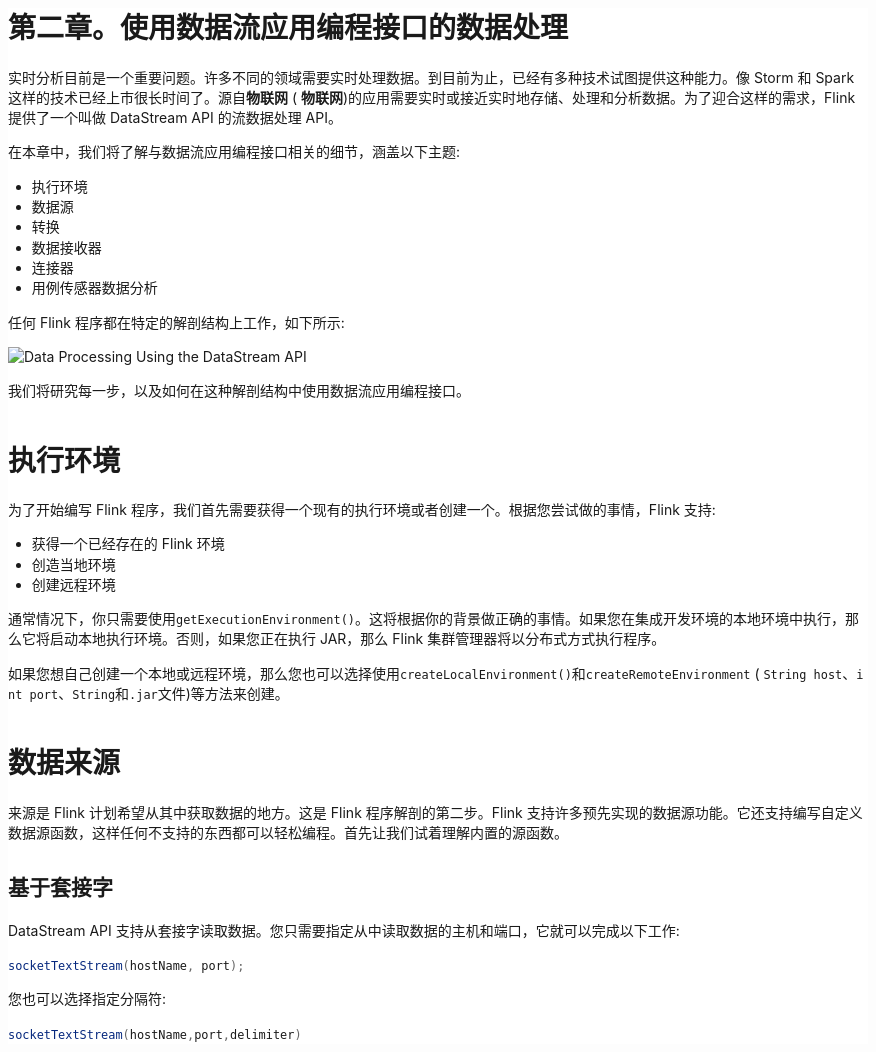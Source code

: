 # 第二章。使用数据流应用编程接口的数据处理

实时分析目前是一个重要问题。许多不同的领域需要实时处理数据。到目前为止，已经有多种技术试图提供这种能力。像 Storm 和 Spark 这样的技术已经上市很长时间了。源自**物联网** ( **物联网**)的应用需要实时或接近实时地存储、处理和分析数据。为了迎合这样的需求，Flink 提供了一个叫做 DataStream API 的流数据处理 API。

在本章中，我们将了解与数据流应用编程接口相关的细节，涵盖以下主题:

*   执行环境
*   数据源
*   转换
*   数据接收器
*   连接器
*   用例传感器数据分析

任何 Flink 程序都在特定的解剖结构上工作，如下所示:

![Data Processing Using the DataStream API](graphics/image_02_001.jpg)

我们将研究每一步，以及如何在这种解剖结构中使用数据流应用编程接口。

# 执行环境

为了开始编写 Flink 程序，我们首先需要获得一个现有的执行环境或者创建一个。根据您尝试做的事情，Flink 支持:

*   获得一个已经存在的 Flink 环境
*   创造当地环境
*   创建远程环境

通常情况下，你只需要使用`getExecutionEnvironment()`。这将根据你的背景做正确的事情。如果您在集成开发环境的本地环境中执行，那么它将启动本地执行环境。否则，如果您正在执行 JAR，那么 Flink 集群管理器将以分布式方式执行程序。

如果您想自己创建一个本地或远程环境，那么您也可以选择使用`createLocalEnvironment()`和`createRemoteEnvironment` ( `String host`、`int port`、`String`和`.jar`文件)等方法来创建。

# 数据来源

来源是 Flink 计划希望从其中获取数据的地方。这是 Flink 程序解剖的第二步。Flink 支持许多预先实现的数据源功能。它还支持编写自定义数据源函数，这样任何不支持的东西都可以轻松编程。首先让我们试着理解内置的源函数。

## 基于套接字

DataStream API 支持从套接字读取数据。您只需要指定从中读取数据的主机和端口，它就可以完成以下工作:

```scala
socketTextStream(hostName, port); 

```

您也可以选择指定分隔符:

```scala
socketTextStream(hostName,port,delimiter) 

```
